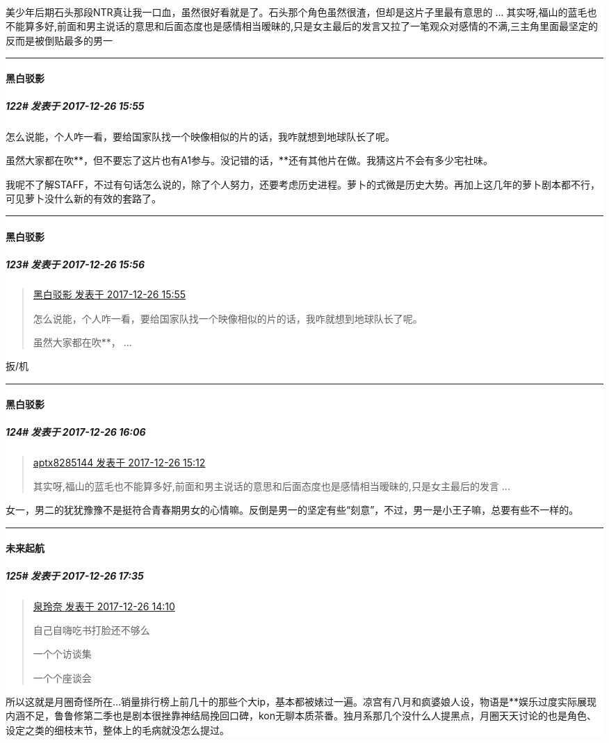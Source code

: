 美少年后期石头那段NTR真让我一口血，虽然很好看就是了。石头那个角色虽然很渣，但却是这片子里最有意思的 ...</blockquote>
其实呀,福山的蓝毛也不能算多好,前面和男主说话的意思和后面态度也是感情相当暧昧的,只是女主最后的发言又拉了一笔观众对感情的不满,三主角里面最坚定的反而是被倒贴最多的男一


*****

####  黑白驳影  
##### 122#       发表于 2017-12-26 15:55


怎么说能，个人咋一看，要给国家队找一个映像相似的片的话，我咋就想到地球队长了呢。

虽然大家都在吹**，但不要忘了这片也有A1参与。没记错的话，**还有其他片在做。我猜这片不会有多少宅社味。

我呢不了解STAFF，不过有句话怎么说的，除了个人努力，还要考虑历史进程。萝卜的式微是历史大势。再加上这几年的萝卜剧本都不行，可见萝卜没什么新的有效的套路了。


*****

####  黑白驳影  
##### 123#       发表于 2017-12-26 15:56


<blockquote><a href="httphttps://bbs.saraba1st.com/2b/forum.php?mod=redirect&amp;goto=findpost&amp;pid=38083626&amp;ptid=1571184" target="_blank">黑白驳影 发表于 2017-12-26 15:55</a>

怎么说能，个人咋一看，要给国家队找一个映像相似的片的话，我咋就想到地球队长了呢。

虽然大家都在吹**， ...</blockquote>
扳/机


*****

####  黑白驳影  
##### 124#       发表于 2017-12-26 16:06


<blockquote><a href="httphttps://bbs.saraba1st.com/2b/forum.php?mod=redirect&amp;goto=findpost&amp;pid=38083224&amp;ptid=1571184" target="_blank">aptx8285144 发表于 2017-12-26 15:12</a>

其实呀,福山的蓝毛也不能算多好,前面和男主说话的意思和后面态度也是感情相当暧昧的,只是女主最后的发言 ...</blockquote>
女一，男二的犹犹豫豫不是挺符合青春期男女的心情嘛。反倒是男一的坚定有些“刻意”，不过，男一是小王子嘛，总要有些不一样的。


*****

####  未来起航  
##### 125#       发表于 2017-12-26 17:35


<blockquote><a href="httphttps://bbs.saraba1st.com/2b/forum.php?mod=redirect&amp;goto=findpost&amp;pid=38082698&amp;ptid=1571184" target="_blank">泉玲奈 发表于 2017-12-26 14:10</a>

自己自嗨吃书打脸还不够么

一个个访谈集

一个个座谈会</blockquote>
所以这就是月圈奇怪所在...销量排行榜上前几十的那些个大ip，基本都被婊过一遍。凉宫有八月和疯婆娘人设，物语是**娱乐过度实际展现内涵不足，鲁鲁修第二季也是剧本很挫靠神结局挽回口碑，kon无聊本质茶番。独月系那几个没什么人提黑点，月圈天天讨论的也是角色、设定之类的细枝末节，整体上的毛病就没怎么提过。
